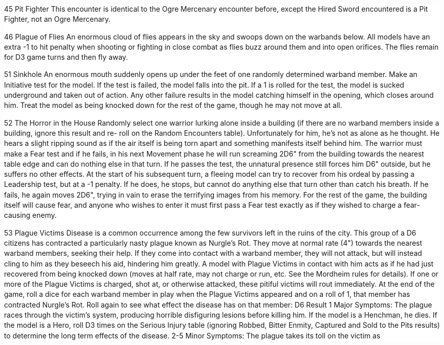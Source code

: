 45 Pit Fighter
This encounter is identical to the Ogre Mercenary encounter before,
except the Hired Sword encountered is a Pit Fighter, not an Ogre
Mercenary.

46 Plague of Flies
An enormous cloud of flies appears in the sky and swoops down on
the warbands below. All models have an extra -1 to hit penalty when
shooting or fighting in close combat as flies buzz around them and
into open orifices. The flies remain for D3 game turns and then fly
away.

51 Sinkhole
An enormous mouth suddenly opens up under the feet of one
randomly determined warband member. Make an Initiative test for
the model. If the test is failed, the model falls into the pit. If a 1 is
rolled for the test, the model is sucked underground and taken out of
action. Any other failure results in the model catching himself in the
opening, which closes around him. Treat the model as being
knocked down for the rest of the game, though he may not move at
all.

52 The Horror in the House
Randomly select one warrior lurking alone inside a building (if there
are no warband members inside a building, ignore this result and re-
roll on the Random Encounters table). Unfortunately for him, he’s
not as alone as he thought. He hears a slight ripping sound as if the
air itself is being torn apart and something manifests itself behind
him. The warrior must make a Fear test and if he fails, in his next
Movement phase he will run screaming 2D6" from the building
towards the nearest table edge and can do nothing else in that turn. If
he passes the test, the unnatural presence still forces him D6"
outside, but he suffers no other effects. At the start of his subsequent
turn, a fleeing model can try to recover from his ordeal by passing a
Leadership test, but at a -1 penalty. If he does, he stops, but cannot
do anything else that turn other than catch his breath. If he fails, he
again moves 2D6", trying in vain to erase the terrifying images from
his memory. For the rest of the game, the building itself will cause
fear, and anyone who wishes to enter it must first pass a Fear test
exactly as if they wished to charge a fear-causing enemy.

53 Plague Victims
Disease is a common occurrence among the few survivors left in the
ruins of the city. This group of a D6 citizens has contracted a
particularly nasty plague known as Nurgle’s Rot. They move at
normal rate (4") towards the nearest warband members, seeking
their help. If they come into contact with a warband member, they
will not attack, but will instead cling to him as they beseech his aid,
hindering him greatly. A model with Plague Victims in contact with
him acts as if he had just recovered from being knocked down
(moves at half rate, may not charge or run, etc. See the Mordheim
rules for details). If one or more of the Plague Victims is charged,
shot at, or otherwise attacked, these pitiful victims will rout
immediately. At the end of the game, roll a dice for each warband
member in play when the Plague Victims appeared and on a roll of
1, that member has contracted Nurgle’s Rot. Roll again to see what
effect the disease has on that member:
D6 Result
1 Major Symptoms: The plague races through the victim’s
system, producing horrible disfiguring lesions before killing
him. If the model is a Henchman, he dies. If the model is a
Hero, roll D3 times on the Serious Injury table (ignoring
Robbed, Bitter Enmity, Captured and Sold to the Pits
results) to determine the long term effects of the disease.
2-5 Minor Symptoms: The plague takes its toll on the victim as